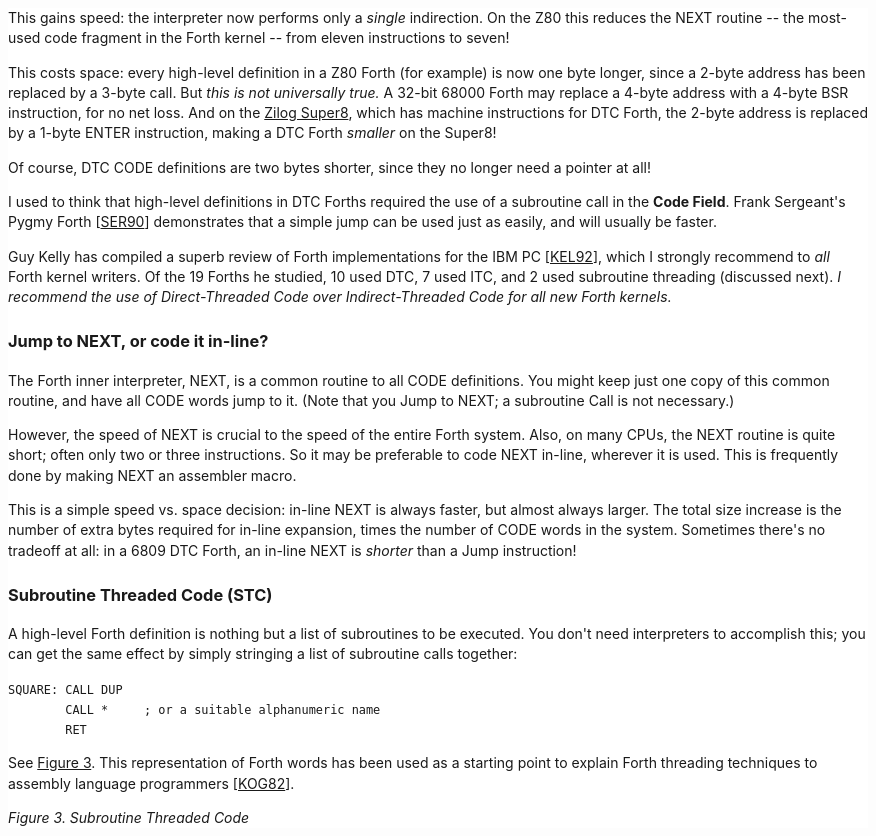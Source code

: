 This gains speed: the interpreter now performs only a _single_ indirection. On the Z80 this reduces the NEXT routine -- the most-used code fragment in the Forth kernel -- from eleven instructions to seven\!

This costs space: every high-level definition in a Z80 Forth (for example) is now one byte longer, since a 2-byte address has been replaced by a 3-byte call. But _this is not universally true._ A 32-bit 68000 Forth may replace a 4-byte address with a 4-byte BSR instruction, for no net loss. And on the [Zilog Super8](http://www.zilog.com/docs/ps0146.pdf), which has machine instructions for DTC Forth, the 2-byte address is replaced by a 1-byte ENTER instruction, making a DTC Forth _smaller_ on the Super8\! 

Of course, DTC CODE definitions are two bytes shorter, since they no longer need a pointer at all\! 

I used to think that high-level definitions in DTC Forths required the use of a subroutine call in the **Code Field**. Frank Sergeant's Pygmy Forth [[SER90](#SER90)] demonstrates that a simple jump can be used just as easily, and will usually be faster.

Guy Kelly has compiled a superb review of Forth implementations for the IBM PC [[KEL92](#KEL92)], which I strongly recommend to _all_ Forth kernel writers. Of the 19 Forths he studied, 10 used DTC, 7 used ITC, and 2 used subroutine threading (discussed next). _I recommend the use of Direct-Threaded Code over Indirect-Threaded Code for all new Forth kernels._

### Jump to NEXT, or code it in-line?

The Forth inner interpreter, NEXT, is a common routine to all CODE definitions. You might keep just one copy of this common routine, and have all CODE words jump to it. (Note that you Jump to NEXT; a subroutine Call is not necessary.)

However, the speed of NEXT is crucial to the speed of the entire Forth system. Also, on many CPUs, the NEXT routine is quite short; often only two or three instructions. So it may be preferable to code NEXT in-line, wherever it is used. This is frequently done by making NEXT an assembler macro.

This is a simple speed vs. space decision: in-line NEXT is always faster, but almost always larger. The total size increase is the number of extra bytes required for in-line expansion, times the number of CODE words in the system. Sometimes there's no tradeoff at all: in a 6809 DTC Forth, an in-line NEXT is _shorter_ than a Jump instruction\!

### Subroutine Threaded Code (STC)

A high-level Forth definition is nothing but a list of subroutines to be executed. You don't need interpreters to accomplish this; you can get the same effect by simply stringing a list of subroutine calls together:

```
SQUARE: CALL DUP
        CALL *     ; or a suitable alphanumeric name
        RET
```

See [Figure 3](#FIG03). This representation of Forth words has been used as a starting point to explain Forth threading techniques to assembly language programmers [[KOG82](#KOG82)].

<span id=FIG03></span>
*Figure 3. Subroutine Threaded Code*
